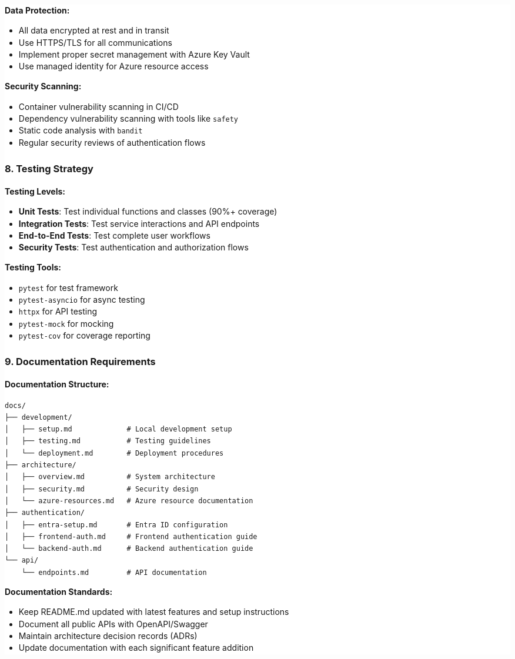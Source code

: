 **Data Protection:**
- All data encrypted at rest and in transit
- Use HTTPS/TLS for all communications
- Implement proper secret management with Azure Key Vault
- Use managed identity for Azure resource access

**Security Scanning:**
- Container vulnerability scanning in CI/CD
- Dependency vulnerability scanning with tools like `safety`
- Static code analysis with `bandit`
- Regular security reviews of authentication flows

### 8. Testing Strategy

**Testing Levels:**
- **Unit Tests**: Test individual functions and classes (90%+ coverage)
- **Integration Tests**: Test service interactions and API endpoints
- **End-to-End Tests**: Test complete user workflows
- **Security Tests**: Test authentication and authorization flows

**Testing Tools:**
- `pytest` for test framework
- `pytest-asyncio` for async testing
- `httpx` for API testing
- `pytest-mock` for mocking
- `pytest-cov` for coverage reporting

### 9. Documentation Requirements

**Documentation Structure:**
```
docs/
├── development/
│   ├── setup.md             # Local development setup
│   ├── testing.md           # Testing guidelines
│   └── deployment.md        # Deployment procedures
├── architecture/
│   ├── overview.md          # System architecture
│   ├── security.md          # Security design
│   └── azure-resources.md   # Azure resource documentation
├── authentication/
│   ├── entra-setup.md       # Entra ID configuration
│   ├── frontend-auth.md     # Frontend authentication guide
│   └── backend-auth.md      # Backend authentication guide
└── api/
    └── endpoints.md         # API documentation
```

**Documentation Standards:**
- Keep README.md updated with latest features and setup instructions
- Document all public APIs with OpenAPI/Swagger
- Maintain architecture decision records (ADRs)
- Update documentation with each significant feature addition
